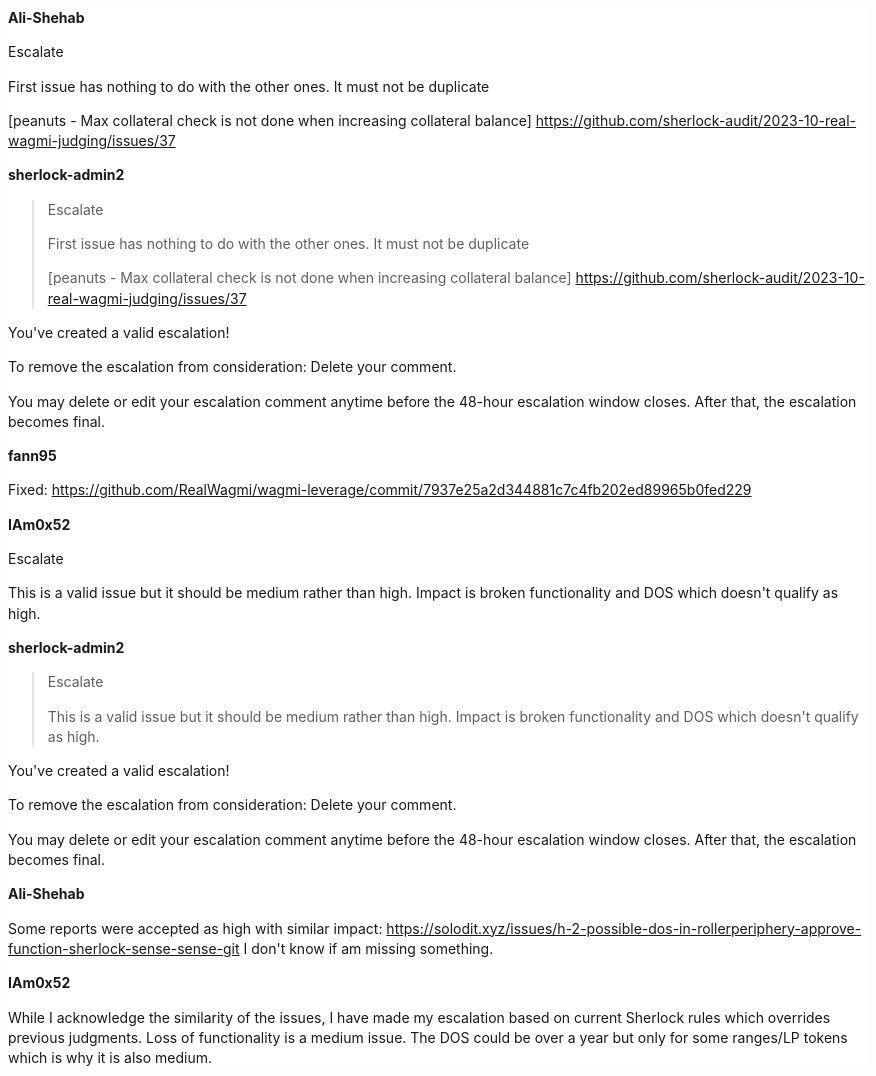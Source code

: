 **Ali-Shehab**

Escalate

First issue has nothing to do with the other ones. It must not be duplicate

[peanuts - Max collateral check is not done when increasing collateral balance]  https://github.com/sherlock-audit/2023-10-real-wagmi-judging/issues/37

**sherlock-admin2**

 > Escalate
> 
> First issue has nothing to do with the other ones. It must not be duplicate
> 
> [peanuts - Max collateral check is not done when increasing collateral balance]  https://github.com/sherlock-audit/2023-10-real-wagmi-judging/issues/37

You've created a valid escalation!

To remove the escalation from consideration: Delete your comment.

You may delete or edit your escalation comment anytime before the 48-hour escalation window closes. After that, the escalation becomes final.

**fann95**

Fixed: https://github.com/RealWagmi/wagmi-leverage/commit/7937e25a2d344881c7c4fb202ed89965b0fed229

**IAm0x52**

Escalate

This is a valid issue but it should be medium rather than high. Impact is broken functionality and DOS which doesn't qualify as high.

**sherlock-admin2**

 > Escalate
> 
> This is a valid issue but it should be medium rather than high. Impact is broken functionality and DOS which doesn't qualify as high.

You've created a valid escalation!

To remove the escalation from consideration: Delete your comment.

You may delete or edit your escalation comment anytime before the 48-hour escalation window closes. After that, the escalation becomes final.

**Ali-Shehab**

Some reports were accepted as high with similar impact: https://solodit.xyz/issues/h-2-possible-dos-in-rollerperiphery-approve-function-sherlock-sense-sense-git I don't know if am missing something.

**IAm0x52**

While I acknowledge the similarity of the issues, I have made my escalation based on current Sherlock rules which overrides previous judgments. Loss of functionality is a medium issue. The DOS could be over a year but only for some ranges/LP tokens which is why it is also medium.
